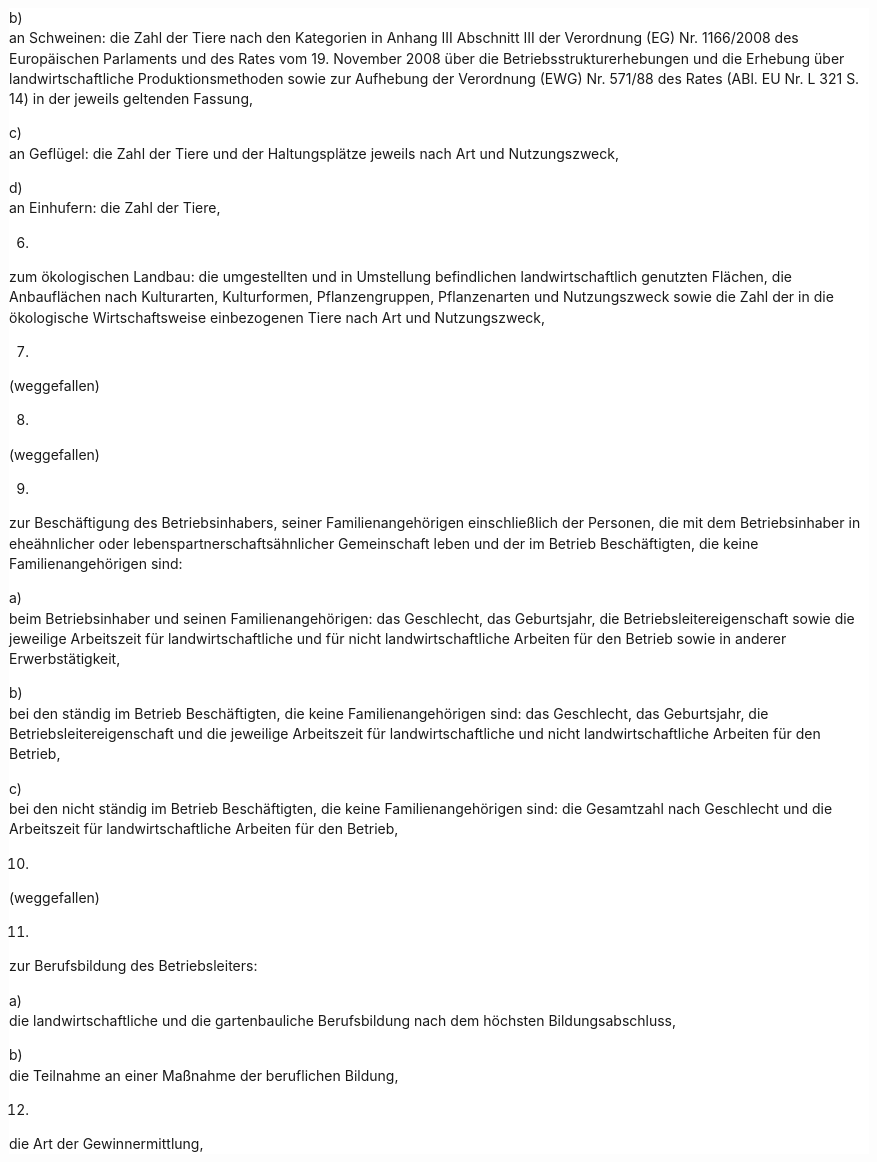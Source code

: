 b)  
an Schweinen: die Zahl der Tiere nach den Kategorien in Anhang III Abschnitt III der Verordnung (EG) Nr. 1166/2008 des Europäischen Parlaments und des Rates vom 19. November 2008 über die Betriebsstrukturerhebungen und die Erhebung über landwirtschaftliche Produktionsmethoden sowie zur Aufhebung der Verordnung (EWG) Nr. 571/88 des Rates (ABl. EU Nr. L 321 S. 14) in der jeweils geltenden Fassung,

c)  
an Geflügel: die Zahl der Tiere und der Haltungsplätze jeweils nach Art und Nutzungszweck,

d)  
an Einhufern: die Zahl der Tiere,

6.  
zum ökologischen Landbau: die umgestellten und in Umstellung befindlichen landwirtschaftlich genutzten Flächen, die Anbauflächen nach Kulturarten, Kulturformen, Pflanzengruppen, Pflanzenarten und Nutzungszweck sowie die Zahl der in die ökologische Wirtschaftsweise einbezogenen Tiere nach Art und Nutzungszweck,

7.  
(weggefallen)

8.  
(weggefallen)

9.  
zur Beschäftigung des Betriebsinhabers, seiner Familienangehörigen einschließlich der Personen, die mit dem Betriebsinhaber in eheähnlicher oder lebenspartnerschaftsähnlicher Gemeinschaft leben und der im Betrieb Beschäftigten, die keine Familienangehörigen sind:

a)  
beim Betriebsinhaber und seinen Familienangehörigen: das Geschlecht, das Geburtsjahr, die Betriebsleitereigenschaft sowie die jeweilige Arbeitszeit für landwirtschaftliche und für nicht landwirtschaftliche Arbeiten für den Betrieb sowie in anderer Erwerbstätigkeit,

b)  
bei den ständig im Betrieb Beschäftigten, die keine Familienangehörigen sind: das Geschlecht, das Geburtsjahr, die Betriebsleitereigenschaft und die jeweilige Arbeitszeit für landwirtschaftliche und nicht landwirtschaftliche Arbeiten für den Betrieb,

c)  
bei den nicht ständig im Betrieb Beschäftigten, die keine Familienangehörigen sind: die Gesamtzahl nach Geschlecht und die Arbeitszeit für landwirtschaftliche Arbeiten für den Betrieb,

10.  
(weggefallen)

11.  
zur Berufsbildung des Betriebsleiters:

a)  
die landwirtschaftliche und die gartenbauliche Berufsbildung nach dem höchsten Bildungsabschluss,

b)  
die Teilnahme an einer Maßnahme der beruflichen Bildung,

12.  
die Art der Gewinnermittlung,
